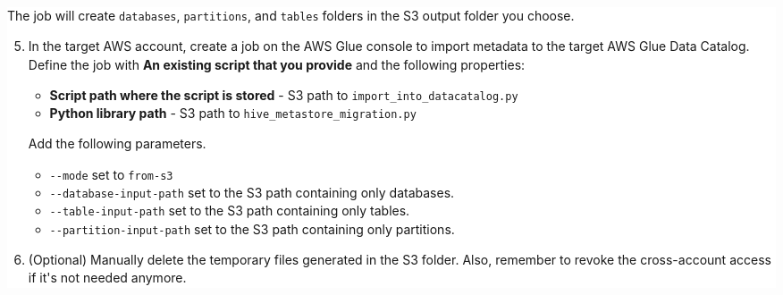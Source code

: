    The job will create `databases`, `partitions`, and `tables` folders in the S3 output folder you choose.

5. In the target AWS account, create a job on the AWS Glue console to import metadata to the target AWS Glue Data Catalog.
   Define the job with **An existing script that you provide** and the following properties:
    
   - **Script path where the script is stored** - S3 path to `import_into_datacatalog.py`
   - **Python library path** - S3 path to `hive_metastore_migration.py`
   
   Add the following parameters.
 
   - `--mode` set to `from-s3`
   - `--database-input-path` set to the S3 path containing only databases.
   - `--table-input-path` set to the S3 path containing only tables.
   - `--partition-input-path` set to the S3 path containing only partitions.
   
6. (Optional) Manually delete the temporary files generated in the S3 folder. Also, remember to revoke the 
   cross-account access if it's not needed anymore.          


